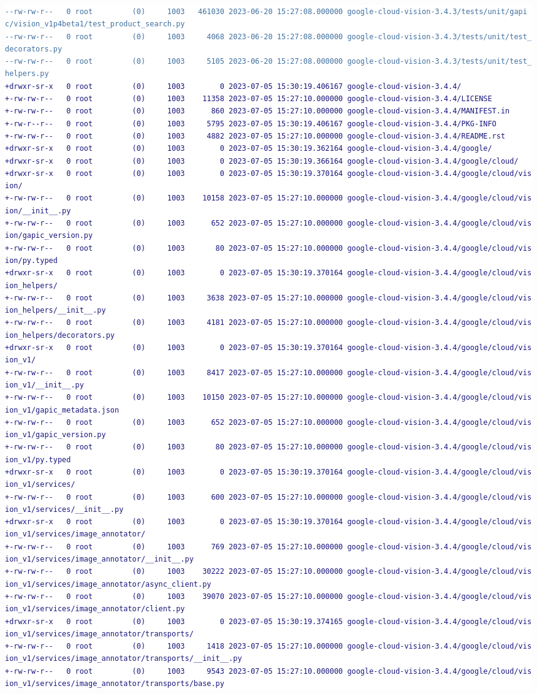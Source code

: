 ```diff
--rw-rw-r--   0 root         (0)     1003   461030 2023-06-20 15:27:08.000000 google-cloud-vision-3.4.3/tests/unit/gapic/vision_v1p4beta1/test_product_search.py
--rw-rw-r--   0 root         (0)     1003     4068 2023-06-20 15:27:08.000000 google-cloud-vision-3.4.3/tests/unit/test_decorators.py
--rw-rw-r--   0 root         (0)     1003     5105 2023-06-20 15:27:08.000000 google-cloud-vision-3.4.3/tests/unit/test_helpers.py
+drwxr-sr-x   0 root         (0)     1003        0 2023-07-05 15:30:19.406167 google-cloud-vision-3.4.4/
+-rw-rw-r--   0 root         (0)     1003    11358 2023-07-05 15:27:10.000000 google-cloud-vision-3.4.4/LICENSE
+-rw-rw-r--   0 root         (0)     1003      860 2023-07-05 15:27:10.000000 google-cloud-vision-3.4.4/MANIFEST.in
+-rw-r--r--   0 root         (0)     1003     5795 2023-07-05 15:30:19.406167 google-cloud-vision-3.4.4/PKG-INFO
+-rw-rw-r--   0 root         (0)     1003     4882 2023-07-05 15:27:10.000000 google-cloud-vision-3.4.4/README.rst
+drwxr-sr-x   0 root         (0)     1003        0 2023-07-05 15:30:19.362164 google-cloud-vision-3.4.4/google/
+drwxr-sr-x   0 root         (0)     1003        0 2023-07-05 15:30:19.366164 google-cloud-vision-3.4.4/google/cloud/
+drwxr-sr-x   0 root         (0)     1003        0 2023-07-05 15:30:19.370164 google-cloud-vision-3.4.4/google/cloud/vision/
+-rw-rw-r--   0 root         (0)     1003    10158 2023-07-05 15:27:10.000000 google-cloud-vision-3.4.4/google/cloud/vision/__init__.py
+-rw-rw-r--   0 root         (0)     1003      652 2023-07-05 15:27:10.000000 google-cloud-vision-3.4.4/google/cloud/vision/gapic_version.py
+-rw-rw-r--   0 root         (0)     1003       80 2023-07-05 15:27:10.000000 google-cloud-vision-3.4.4/google/cloud/vision/py.typed
+drwxr-sr-x   0 root         (0)     1003        0 2023-07-05 15:30:19.370164 google-cloud-vision-3.4.4/google/cloud/vision_helpers/
+-rw-rw-r--   0 root         (0)     1003     3638 2023-07-05 15:27:10.000000 google-cloud-vision-3.4.4/google/cloud/vision_helpers/__init__.py
+-rw-rw-r--   0 root         (0)     1003     4181 2023-07-05 15:27:10.000000 google-cloud-vision-3.4.4/google/cloud/vision_helpers/decorators.py
+drwxr-sr-x   0 root         (0)     1003        0 2023-07-05 15:30:19.370164 google-cloud-vision-3.4.4/google/cloud/vision_v1/
+-rw-rw-r--   0 root         (0)     1003     8417 2023-07-05 15:27:10.000000 google-cloud-vision-3.4.4/google/cloud/vision_v1/__init__.py
+-rw-rw-r--   0 root         (0)     1003    10150 2023-07-05 15:27:10.000000 google-cloud-vision-3.4.4/google/cloud/vision_v1/gapic_metadata.json
+-rw-rw-r--   0 root         (0)     1003      652 2023-07-05 15:27:10.000000 google-cloud-vision-3.4.4/google/cloud/vision_v1/gapic_version.py
+-rw-rw-r--   0 root         (0)     1003       80 2023-07-05 15:27:10.000000 google-cloud-vision-3.4.4/google/cloud/vision_v1/py.typed
+drwxr-sr-x   0 root         (0)     1003        0 2023-07-05 15:30:19.370164 google-cloud-vision-3.4.4/google/cloud/vision_v1/services/
+-rw-rw-r--   0 root         (0)     1003      600 2023-07-05 15:27:10.000000 google-cloud-vision-3.4.4/google/cloud/vision_v1/services/__init__.py
+drwxr-sr-x   0 root         (0)     1003        0 2023-07-05 15:30:19.370164 google-cloud-vision-3.4.4/google/cloud/vision_v1/services/image_annotator/
+-rw-rw-r--   0 root         (0)     1003      769 2023-07-05 15:27:10.000000 google-cloud-vision-3.4.4/google/cloud/vision_v1/services/image_annotator/__init__.py
+-rw-rw-r--   0 root         (0)     1003    30222 2023-07-05 15:27:10.000000 google-cloud-vision-3.4.4/google/cloud/vision_v1/services/image_annotator/async_client.py
+-rw-rw-r--   0 root         (0)     1003    39070 2023-07-05 15:27:10.000000 google-cloud-vision-3.4.4/google/cloud/vision_v1/services/image_annotator/client.py
+drwxr-sr-x   0 root         (0)     1003        0 2023-07-05 15:30:19.374165 google-cloud-vision-3.4.4/google/cloud/vision_v1/services/image_annotator/transports/
+-rw-rw-r--   0 root         (0)     1003     1418 2023-07-05 15:27:10.000000 google-cloud-vision-3.4.4/google/cloud/vision_v1/services/image_annotator/transports/__init__.py
+-rw-rw-r--   0 root         (0)     1003     9543 2023-07-05 15:27:10.000000 google-cloud-vision-3.4.4/google/cloud/vision_v1/services/image_annotator/transports/base.py
```